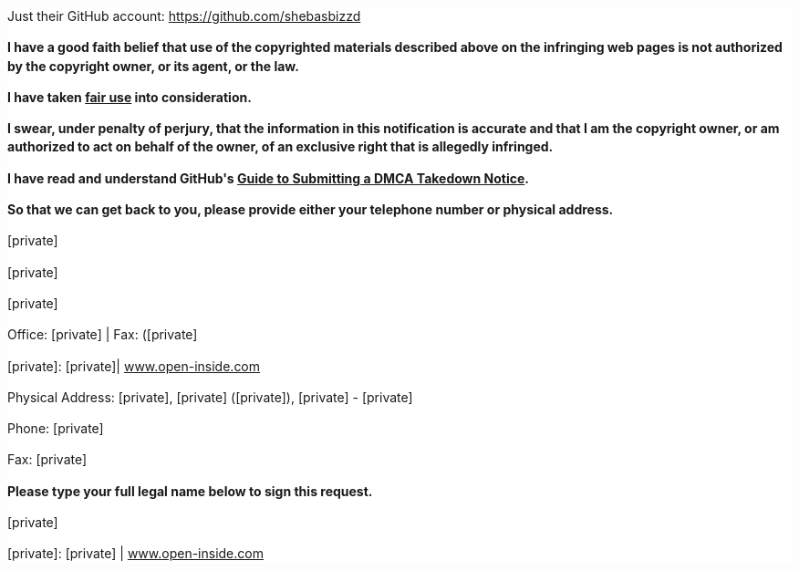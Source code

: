 Just their GitHub account: https://github.com/shebasbizzd

**I have a good faith belief that use of the copyrighted materials described above on the infringing web pages is not authorized by the copyright owner, or its agent, or the law.**

**I have taken <a href="https://www.lumendatabase.org/topics/22">fair use</a> into consideration.**

**I swear, under penalty of perjury, that the information in this notification is accurate and that I am the copyright owner, or am authorized to act on behalf of the owner, of an exclusive right that is allegedly infringed.**

**I have read and understand GitHub's <a href="https://docs.github.com/articles/guide-to-submitting-a-dmca-takedown-notice/">Guide to Submitting a DMCA Takedown Notice</a>.**

**So that we can get back to you, please provide either your telephone number or physical address.**

[private]

[private]

[private]

Office: [private] | Fax: ([private]

[private]: [private]| www.open-inside.com

Physical Address: [private], [private] ([private]), [private] - [private]

Phone: [private]

Fax: [private]

**Please type your full legal name below to sign this request.**

[private]


[private]: [private] | www.open-inside.com